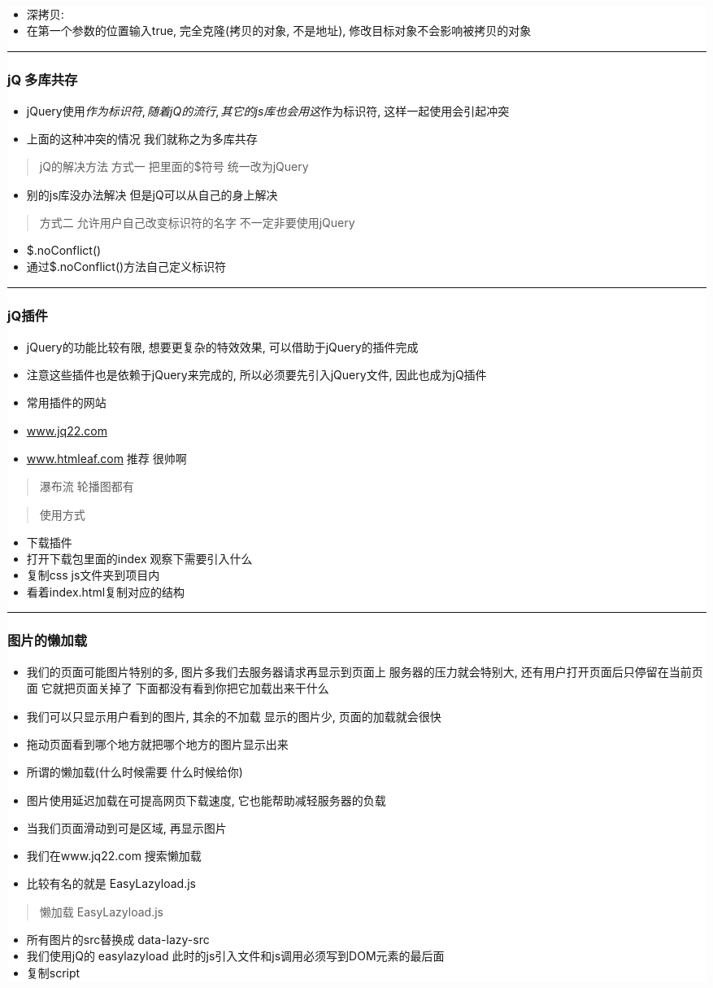 - 深拷贝:
- 在第一个参数的位置输入true, 完全克隆(拷贝的对象, 不是地址), 修改目标对象不会影响被拷贝的对象


-----------------------------

### jQ 多库共存
- jQuery使用$作为标识符, 随着jQ的流行, 其它的js库也会用这$作为标识符, 这样一起使用会引起冲突


- 上面的这种冲突的情况 我们就称之为多库共存

> jQ的解决方法
> 方式一    把里面的$符号 统一改为jQuery
- 别的js库没办法解决 但是jQ可以从自己的身上解决


> 方式二    允许用户自己改变标识符的名字 不一定非要使用jQuery
- $.noConflict()
- 通过$.noConflict()方法自己定义标识符


---------------------------------

### jQ插件
- jQuery的功能比较有限, 想要更复杂的特效效果, 可以借助于jQuery的插件完成
- 注意这些插件也是依赖于jQuery来完成的, 所以必须要先引入jQuery文件, 因此也成为jQ插件

- 常用插件的网站
- www.jq22.com
- www.htmleaf.com   推荐 很帅啊

> 瀑布流 轮播图都有

> 使用方式
- 下载插件
- 打开下载包里面的index 观察下需要引入什么
- 复制css js文件夹到项目内
- 看着index.html复制对应的结构

---------------------------------

### 图片的懒加载
- 我们的页面可能图片特别的多, 图片多我们去服务器请求再显示到页面上 服务器的压力就会特别大, 还有用户打开页面后只停留在当前页面 它就把页面关掉了 下面都没有看到你把它加载出来干什么

- 我们可以只显示用户看到的图片, 其余的不加载 显示的图片少, 页面的加载就会很快
- 拖动页面看到哪个地方就把哪个地方的图片显示出来

- 所谓的懒加载(什么时候需要 什么时候给你)
- 图片使用延迟加载在可提高网页下载速度, 它也能帮助减轻服务器的负载
- 当我们页面滑动到可是区域, 再显示图片

- 我们在www.jq22.com 搜索懒加载
- 比较有名的就是 EasyLazyload.js

> 懒加载
> EasyLazyload.js
- 所有图片的src替换成 data-lazy-src
- 我们使用jQ的 easylazyload 此时的js引入文件和js调用必须写到DOM元素的最后面
- 复制script
